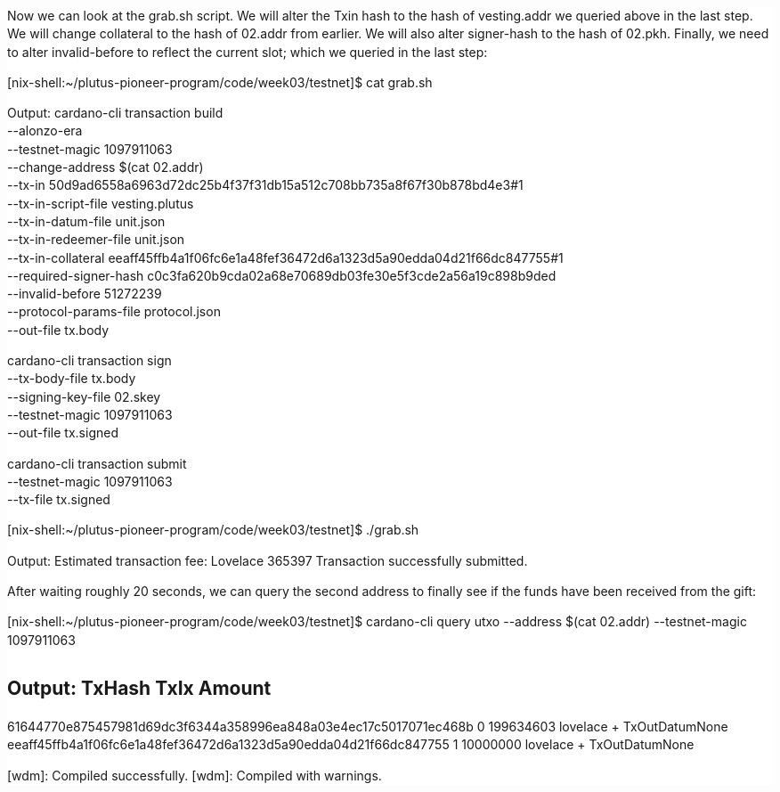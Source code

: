 



Now we can look at the grab.sh script. We will alter the Txin hash to the hash of vesting.addr we queried above in the last step. We will change collateral to the hash of 02.addr from earlier. We will also alter signer-hash to the hash of 02.pkh. Finally, we need to alter invalid-before to reflect the current slot; which we queried in the last step:

[nix-shell:~/plutus-pioneer-program/code/week03/testnet]$ 
cat grab.sh

Output:
cardano-cli transaction build \
    --alonzo-era \
    --testnet-magic 1097911063 \
    --change-address $(cat 02.addr) \
    --tx-in 50d9ad6558a6963d72dc25b4f37f31db15a512c708bb735a8f67f30b878bd4e3#1 \
    --tx-in-script-file vesting.plutus \
    --tx-in-datum-file unit.json \
    --tx-in-redeemer-file unit.json \
    --tx-in-collateral eeaff45ffb4a1f06fc6e1a48fef36472d6a1323d5a90edda04d21f66dc847755#1 \
    --required-signer-hash c0c3fa620b9cda02a68e70689db03fe30e5f3cde2a56a19c898b9ded \
    --invalid-before 51272239 \
    --protocol-params-file protocol.json \
    --out-file tx.body

cardano-cli transaction sign \
    --tx-body-file tx.body \
    --signing-key-file 02.skey \
    --testnet-magic 1097911063 \
    --out-file tx.signed

cardano-cli transaction submit \
    --testnet-magic 1097911063 \
    --tx-file tx.signed







[nix-shell:~/plutus-pioneer-program/code/week03/testnet]$ 
./grab.sh

Output:
Estimated transaction fee: Lovelace 365397
Transaction successfully submitted.



After waiting roughly 20 seconds, we can query the second address to finally see if the funds have been received from the gift:


[nix-shell:~/plutus-pioneer-program/code/week03/testnet]$ 
cardano-cli query utxo --address $(cat 02.addr) --testnet-magic 1097911063

Output:
                           TxHash                                 TxIx        Amount
---------------------------------------------------------------------------
61644770e875457981d69dc3f6344a358996ea848a03e4ec17c5017071ec468b     0        199634603 lovelace + TxOutDatumNone
eeaff45ffb4a1f06fc6e1a48fef36472d6a1323d5a90edda04d21f66dc847755     1        10000000 lovelace + TxOutDatumNone


[wdm]: Compiled successfully.
[wdm]: Compiled with warnings.